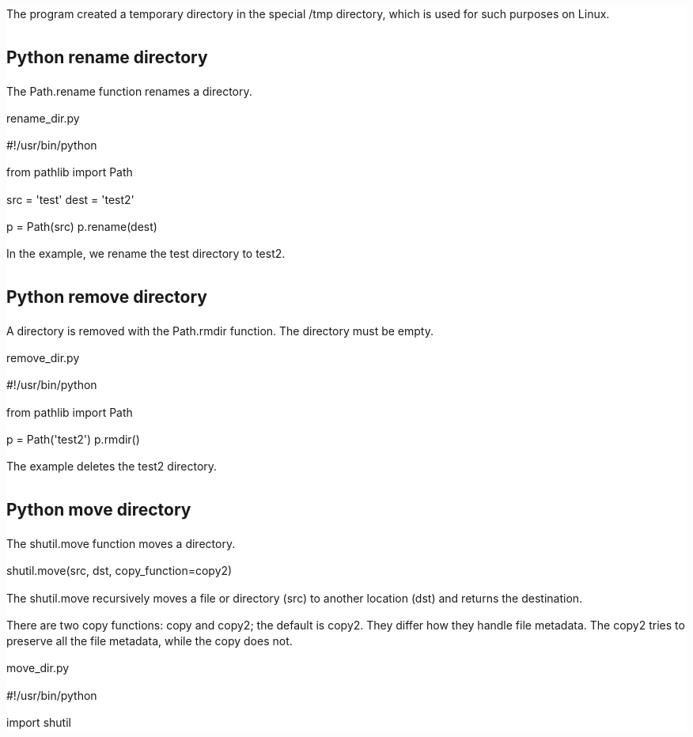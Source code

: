 The program created a temporary directory in the special /tmp
directory, which is used for such purposes on Linux.

## Python rename directory

The Path.rename function renames a directory.

rename_dir.py
  

#!/usr/bin/python

from pathlib import Path

src = 'test'
dest = 'test2'

p = Path(src)
p.rename(dest)

In the example, we rename the test directory to test2.

## Python remove directory

A directory is removed with the Path.rmdir function. The directory
must be empty.

remove_dir.py
  

#!/usr/bin/python

from pathlib import Path

p = Path('test2')
p.rmdir()

The example deletes the test2 directory.

## Python move directory

The shutil.move function moves a directory. 

shutil.move(src, dst, copy_function=copy2)

The shutil.move recursively moves a file or directory (src) to 
another location (dst) and returns the destination. 

There are two copy functions:
copy and copy2; the default is copy2.
They differ how they handle file metadata.  The copy2 tries to 
preserve all the file metadata, while the copy does not.

move_dir.py
  

#!/usr/bin/python

import shutil
